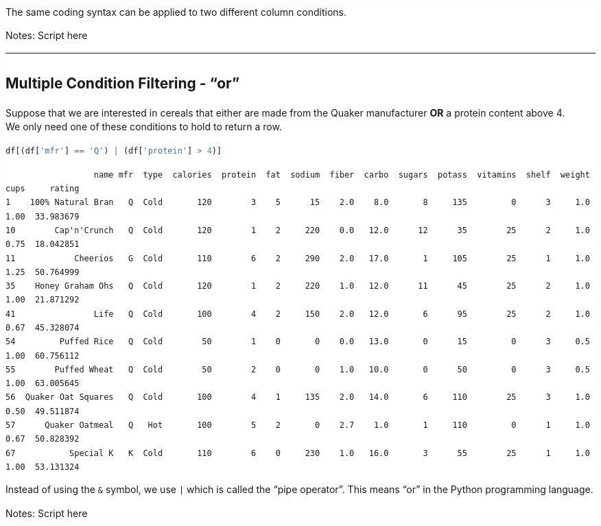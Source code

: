 The same coding syntax can be applied to two different column
conditions.

Notes: Script here

<html>

<audio controls >

<source src="/placeholder_audio.mp3" />

</audio>

</html>

---

## Multiple Condition Filtering - “or”

Suppose that we are interested in cereals that either are made from the
Quaker manufacturer **OR** a protein content above 4.  
We only need one of these conditions to hold to return a row.

``` python
df[(df['mfr'] == 'Q') | (df['protein'] > 4)]
```

```out
                  name mfr  type  calories  protein  fat  sodium  fiber  carbo  sugars  potass  vitamins  shelf  weight  cups     rating
1    100% Natural Bran   Q  Cold       120        3    5      15    2.0    8.0       8     135         0      3     1.0  1.00  33.983679
10        Cap'n'Crunch   Q  Cold       120        1    2     220    0.0   12.0      12      35        25      2     1.0  0.75  18.042851
11            Cheerios   G  Cold       110        6    2     290    2.0   17.0       1     105        25      1     1.0  1.25  50.764999
35    Honey Graham Ohs   Q  Cold       120        1    2     220    1.0   12.0      11      45        25      2     1.0  1.00  21.871292
41                Life   Q  Cold       100        4    2     150    2.0   12.0       6      95        25      2     1.0  0.67  45.328074
54         Puffed Rice   Q  Cold        50        1    0       0    0.0   13.0       0      15         0      3     0.5  1.00  60.756112
55        Puffed Wheat   Q  Cold        50        2    0       0    1.0   10.0       0      50         0      3     0.5  1.00  63.005645
56  Quaker Oat Squares   Q  Cold       100        4    1     135    2.0   14.0       6     110        25      3     1.0  0.50  49.511874
57      Quaker Oatmeal   Q   Hot       100        5    2       0    2.7    1.0       1     110         0      1     1.0  0.67  50.828392
67           Special K   K  Cold       110        6    0     230    1.0   16.0       3      55        25      1     1.0  1.00  53.131324
```

Instead of using the `&` symbol, we use `|` which is called the “pipe
operator”. This means “or” in the Python programming language.

Notes: Script here
